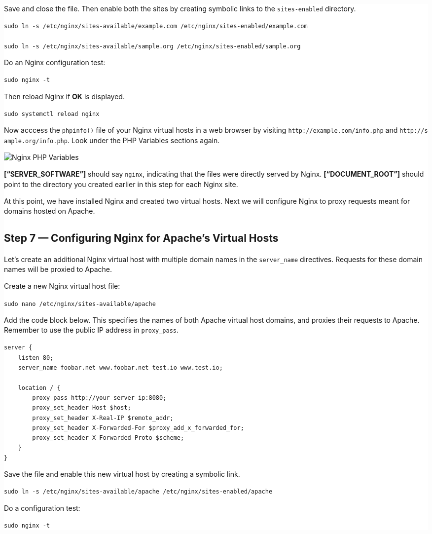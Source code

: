 Save and close the file. Then enable both the sites by creating symbolic links to the `sites-enabled` directory.

    sudo ln -s /etc/nginx/sites-available/example.com /etc/nginx/sites-enabled/example.com

    sudo ln -s /etc/nginx/sites-available/sample.org /etc/nginx/sites-enabled/sample.org

Do an Nginx configuration test:

    sudo nginx -t

Then reload Nginx if **OK** is displayed.

    sudo systemctl reload nginx

Now acccess the `phpinfo()` file of your Nginx virtual hosts in a web browser by visiting `http://example.com/info.php` and `http://sample.org/info.php`. Look under the PHP Variables sections again.

![Nginx PHP Variables](https://raw.githubusercontent.com/opendocs-md/do-tutorials-images/master/img/apache_nginx_reverse_proxy_ubuntu_16.04/A43puCy.png)

**[“SERVER\_SOFTWARE”]** should say `nginx`, indicating that the files were directly served by Nginx. **[“DOCUMENT\_ROOT”]** should point to the directory you created earlier in this step for each Nginx site.

At this point, we have installed Nginx and created two virtual hosts. Next we will configure Nginx to proxy requests meant for domains hosted on Apache.

## Step 7 — Configuring Nginx for Apache’s Virtual Hosts

Let’s create an additional Nginx virtual host with multiple domain names in the `server_name` directives. Requests for these domain names will be proxied to Apache.

Create a new Nginx virtual host file:

    sudo nano /etc/nginx/sites-available/apache

Add the code block below. This specifies the names of both Apache virtual host domains, and proxies their requests to Apache. Remember to use the public IP address in `proxy_pass`.

    server {
        listen 80;
        server_name foobar.net www.foobar.net test.io www.test.io;
    
        location / {
            proxy_pass http://your_server_ip:8080;
            proxy_set_header Host $host;
            proxy_set_header X-Real-IP $remote_addr;
            proxy_set_header X-Forwarded-For $proxy_add_x_forwarded_for;
            proxy_set_header X-Forwarded-Proto $scheme;
        }
    }

Save the file and enable this new virtual host by creating a symbolic link.

    sudo ln -s /etc/nginx/sites-available/apache /etc/nginx/sites-enabled/apache

Do a configuration test:

    sudo nginx -t
